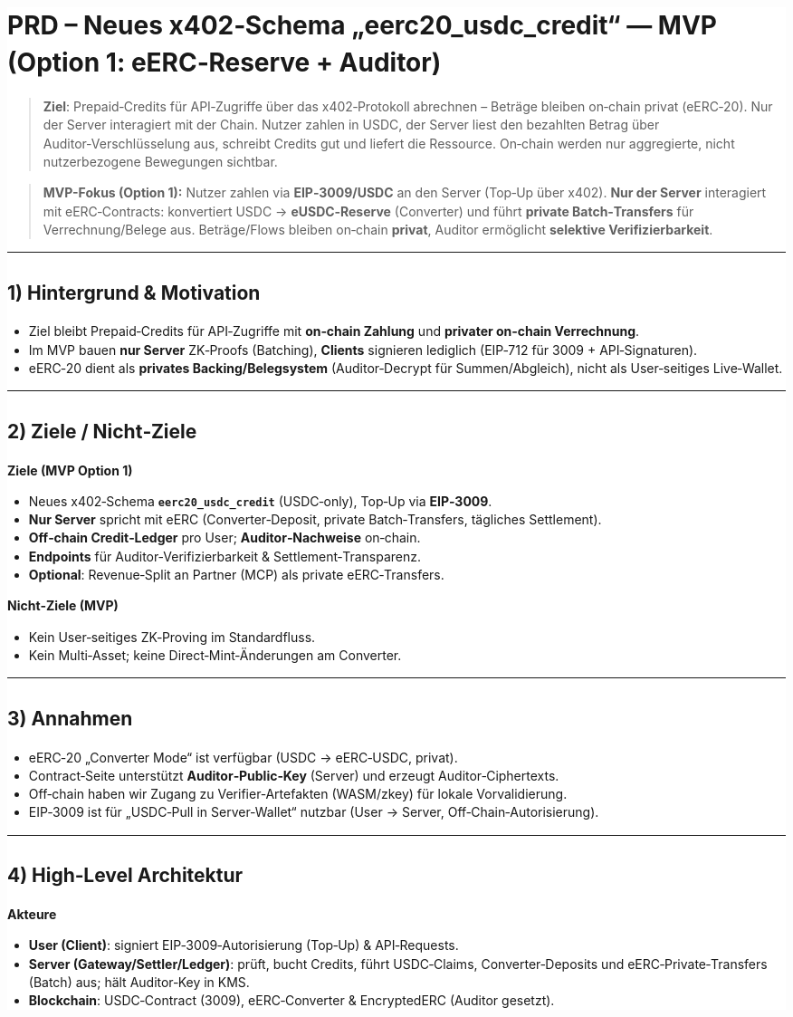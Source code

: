 # PRD – Neues x402‑Schema „eerc20_usdc_credit“ — **MVP (Option 1: eERC‑Reserve + Auditor)**

> **Ziel**: Prepaid‑Credits für API‑Zugriffe über das x402‑Protokoll abrechnen – Beträge bleiben on‑chain privat (eERC‑20). Nur der Server interagiert mit der Chain. Nutzer zahlen in USDC, der Server liest den bezahlten Betrag über Auditor‑Verschlüsselung aus, schreibt Credits gut und liefert die Ressource. On‑chain werden nur aggregierte, nicht nutzerbezogene Bewegungen sichtbar.


> **MVP-Fokus (Option 1):** Nutzer zahlen via **EIP‑3009/USDC** an den Server (Top‑Up über x402). **Nur der Server** interagiert mit eERC‑Contracts: konvertiert USDC → **eUSDC‑Reserve** (Converter) und führt **private Batch‑Transfers** für Verrechnung/Belege aus. Beträge/Flows bleiben on‑chain **privat**, Auditor ermöglicht **selektive Verifizierbarkeit**.

---

## 1) Hintergrund & Motivation
- Ziel bleibt Prepaid‑Credits für API‑Zugriffe mit **on‑chain Zahlung** und **privater on‑chain Verrechnung**.
- Im MVP bauen **nur Server** ZK‑Proofs (Batching), **Clients** signieren lediglich (EIP‑712 für 3009 + API‑Signaturen).
- eERC‑20 dient als **privates Backing/Belegsystem** (Auditor‑Decrypt für Summen/Abgleich), nicht als User‑seitiges Live‑Wallet.

---

## 2) Ziele / Nicht‑Ziele
**Ziele (MVP Option 1)**
- Neues x402‑Schema **`eerc20_usdc_credit`** (USDC‑only), Top‑Up via **EIP‑3009**.
- **Nur Server** spricht mit eERC (Converter‑Deposit, private Batch‑Transfers, tägliches Settlement).
- **Off‑chain Credit‑Ledger** pro User; **Auditor‑Nachweise** on‑chain.
- **Endpoints** für Auditor‑Verifizierbarkeit & Settlement‑Transparenz.
- **Optional**: Revenue‑Split an Partner (MCP) als private eERC‑Transfers.

**Nicht‑Ziele (MVP)**
- Kein User‑seitiges ZK‑Proving im Standardfluss.
- Kein Multi‑Asset; keine Direct‑Mint‑Änderungen am Converter.

---

## 3) Annahmen
- eERC‑20 „Converter Mode“ ist verfügbar (USDC → eERC‑USDC, privat).
- Contract‑Seite unterstützt **Auditor‑Public‑Key** (Server) und erzeugt Auditor‑Ciphertexts.
- Off‑chain haben wir Zugang zu Verifier‑Artefakten (WASM/zkey) für lokale Vorvalidierung.
- EIP‑3009 ist für „USDC‑Pull in Server‑Wallet“ nutzbar (User → Server, Off‑Chain‑Autorisierung).

---

## 4) High‑Level Architektur
**Akteure**
- **User (Client)**: signiert EIP‑3009‑Autorisierung (Top‑Up) & API‑Requests.
- **Server (Gateway/Settler/Ledger)**: prüft, bucht Credits, führt USDC‑Claims, Converter‑Deposits und eERC‑Private‑Transfers (Batch) aus; hält Auditor‑Key in KMS.
- **Blockchain**: USDC‑Contract (3009), eERC‑Converter & EncryptedERC (Auditor gesetzt).

